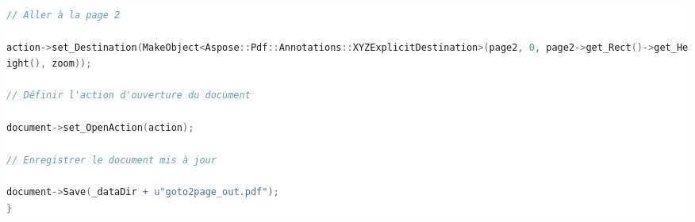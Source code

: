 ```cpp
// Aller à la page 2

action->set_Destination(MakeObject<Aspose::Pdf::Annotations::XYZExplicitDestination>(page2, 0, page2->get_Rect()->get_Height(), zoom));

// Définir l'action d'ouverture du document

document->set_OpenAction(action);

// Enregistrer le document mis à jour

document->Save(_dataDir + u"goto2page_out.pdf");
}
```